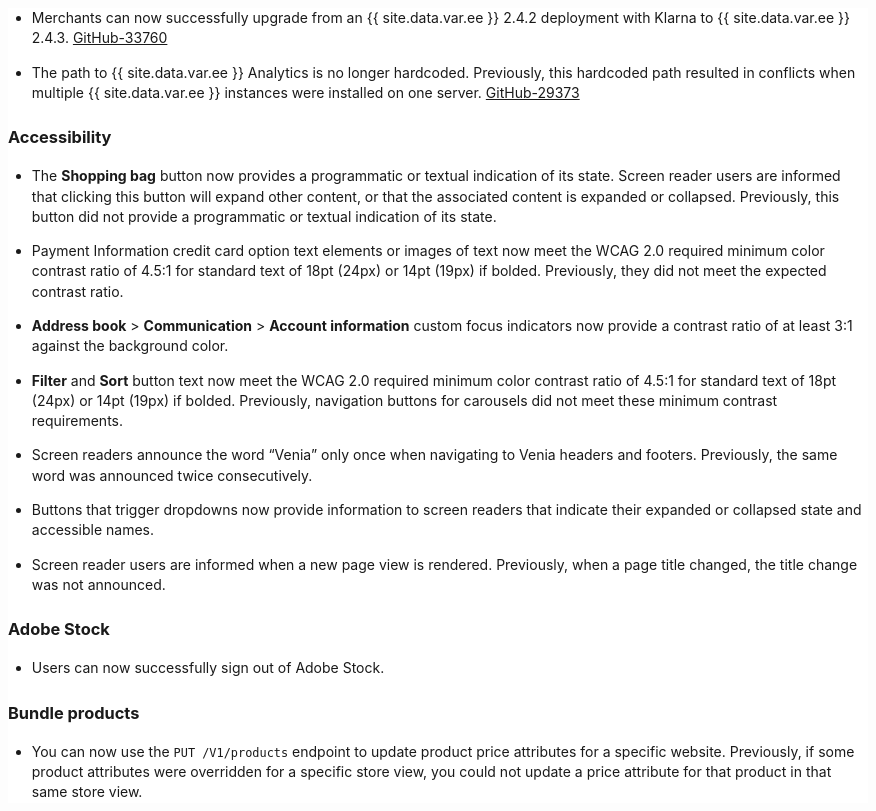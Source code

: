 *  Merchants can now successfully upgrade from an {{ site.data.var.ee }} 2.4.2 deployment with Klarna to {{ site.data.var.ee }} 2.4.3. [GitHub-33760](https://github.com/magento/magento2/issues/33760)



*  The path to {{ site.data.var.ee }} Analytics is no longer hardcoded. Previously, this hardcoded path resulted in conflicts when multiple {{ site.data.var.ee }} instances were installed on one server. [GitHub-29373](https://github.com/magento/magento2/issues/29373)

### Accessibility



*  The **Shopping bag** button now provides a programmatic or textual indication of its state. Screen reader users are informed that clicking this button will expand other content, or that the associated content is expanded or collapsed. Previously, this button did not provide a programmatic or textual indication of its state.



*  Payment Information credit card option text elements or images of text now meet the WCAG 2.0 required minimum color contrast ratio of 4.5:1 for standard text of 18pt (24px) or 14pt (19px) if bolded. Previously, they did not meet the expected contrast ratio.



*  **Address book**  >  **Communication**  > **Account information** custom focus indicators now provide a contrast ratio of at least 3:1 against the background color.



*  **Filter** and **Sort** button text now meet the WCAG 2.0 required minimum color contrast ratio of 4.5:1 for standard text of 18pt (24px) or 14pt (19px) if bolded. Previously, navigation buttons for carousels did not meet these minimum contrast requirements.



*  Screen readers announce the word “Venia” only once when navigating to Venia headers and footers. Previously, the same word was announced twice consecutively.



*  Buttons that trigger dropdowns now provide information to screen readers that indicate their expanded or collapsed state and accessible names.



*  Screen reader users are informed when a new page view is rendered. Previously, when a page title changed, the title change was not announced.

### Adobe Stock



*  Users can now successfully sign out of Adobe Stock.

### Bundle products



*  You can now use the `PUT /V1/products` endpoint to update product price attributes for a specific website. Previously, if some product attributes were overridden for a specific store view, you could not update a price attribute for that product in that same store view.
